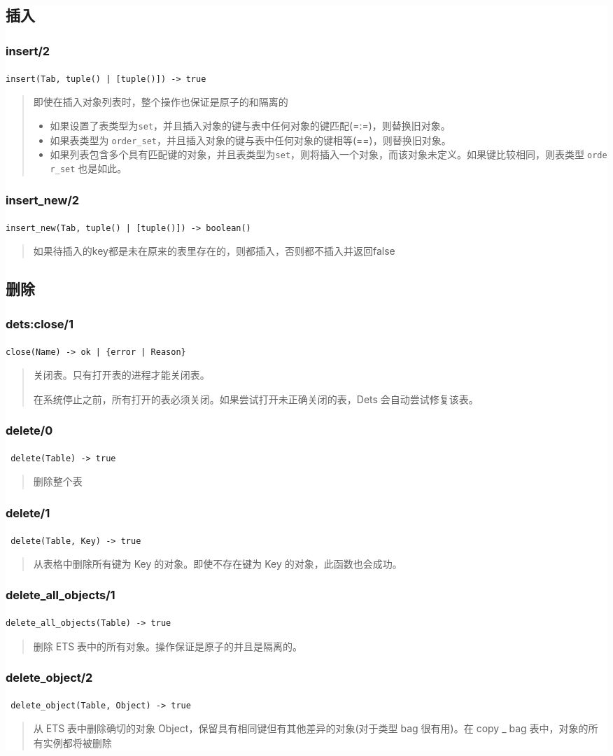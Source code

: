 

## 插入

### insert/2

`insert(Tab, tuple() | [tuple()]) -> true`

> 即使在插入对象列表时，整个操作也保证是原子的和隔离的
>
> - 如果设置了表类型为`set`，并且插入对象的键与表中任何对象的键匹配(=:=)，则替换旧对象。
> - 如果表类型为 `order_set`，并且插入对象的键与表中任何对象的键相等(==)，则替换旧对象。
> - 如果列表包含多个具有匹配键的对象，并且表类型为`set`，则将插入一个对象，而该对象未定义。如果键比较相同，则表类型 `order_set` 也是如此。

### insert_new/2

`insert_new(Tab, tuple() | [tuple()]) -> boolean()`

> 如果待插入的key都是未在原来的表里存在的，则都插入，否则都不插入并返回false



## 删除

### dets:close/1

`close(Name) -> ok | {error | Reason}`

> 关闭表。只有打开表的进程才能关闭表。
>
> 在系统停止之前，所有打开的表必须关闭。如果尝试打开未正确关闭的表，Dets 会自动尝试修复该表。

### delete/0

` delete(Table) -> true`

> 删除整个表

### delete/1

` delete(Table, Key) -> true`

> 从表格中删除所有键为 Key 的对象。即使不存在键为 Key 的对象，此函数也会成功。

### delete_all_objects/1

`delete_all_objects(Table) -> true`

> 删除 ETS 表中的所有对象。操作保证是原子的并且是隔离的。

###  delete_object/2

` delete_object(Table, Object) -> true`

> 从 ETS 表中删除确切的对象 Object，保留具有相同键但有其他差异的对象(对于类型 bag 很有用)。在 copy _ bag 表中，对象的所有实例都将被删除
